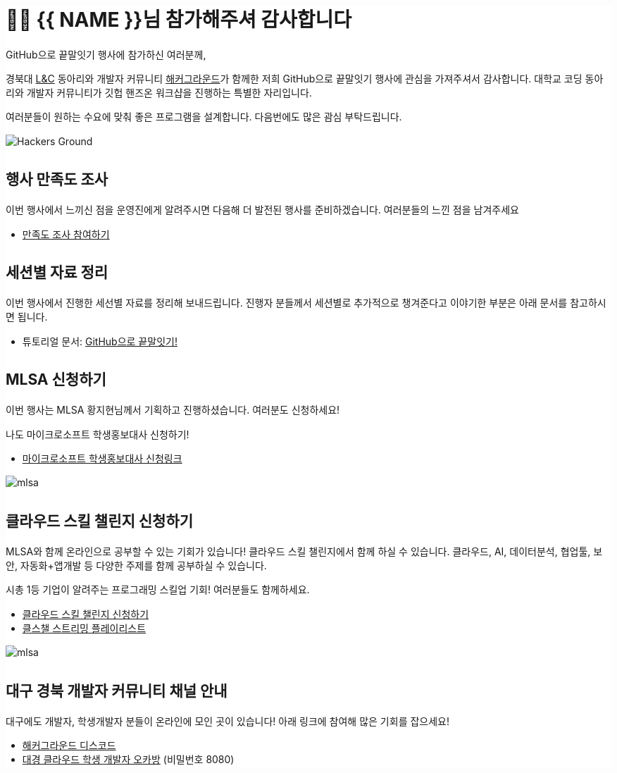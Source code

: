 # 🙇‍♂️ {{ NAME }}님 참가해주셔 감사합니다

GitHub으로 끝말잇기 행사에 참가하신 여러분께,

경북대 [L&C](https://computer.knu.ac.kr/sub6_3.php) 동아리와 개발자 커뮤니티 [해커그라운드](https://hackersground.kr/)가 함께한 저희 GitHub으로 끝말잇기 행사에 관심을 가져주셔서 감사합니다. 대학교 코딩 동아리와 개발자 커뮤니티가 깃헙 핸즈온 워크샵을 진행하는 특별한 자리입니다.

여러분들이 원하는 수요에 맞춰 좋은 프로그램을 설계합니다. 다음번에도 많은 괌심 부탁드립니다.

<img src="https://github.com/hackersground-kr/GithubWordRelay/blob/main/assets/banner-1920x480.png?raw=true" width=70% height=auto alt="Hackers Ground"/>


## 행사 만족도 조사

이번 행사에서 느끼신 점을 운영진에게 알려주시면 다음해 더 발전된 행사를 준비하겠습니다. 여러분들의 느낀 점을 남겨주세요

* [만족도 조사 참여하기](https://forms.office.com/r/x3g2CHUPCv)


## 세션별 자료 정리

이번 행사에서 진행한 세선별 자료를 정리해 보내드립니다. 진행자 분들께서 세션별로 추가적으로 챙겨준다고 이야기한 부분은 아래 문서를 참고하시면 됩니다. 

- 튜토리얼 문서: [GitHub으로 끝말잇기!](https://github.com/hackersground-kr/GithubWordRelay)


## MLSA 신청하기

이번 행사는 MLSA 황지현님께서 기획하고 진행하셨습니다. 여러분도 신청하세요!  

나도 마이크로소프트 학생홍보대사 신청하기!  
* [마이크로소프트 학생홍보대사 신청링크](https://aka.ms/mlsakorea)

<img src="https://github.com/hackersground-kr/GlobalAIBootcamp/blob/main/assets/mlsa.png?raw=true" width=70% height=auto alt="mlsa"/>


## 클라우드 스킬 챌린지 신청하기

MLSA와 함께 온라인으로 공부할 수 있는 기회가 있습니다! 클라우드 스킬 챌린지에서 함께 하실 수 있습니다. 클라우드, AI, 데이터분석, 협업툴, 보안, 자동화+앱개발 등 다양한 주제를 함께 공부하실 수 있습니다.

시총 1등 기업이 알려주는 프로그래밍 스킬업 기회! 여러분들도 함께하세요.  

* [클라우드 스킬 챌린지 신청하기](https://aka.ms/hg/csc/register)
* [클스챌 스트리밍 플레이리스트](https://aka.ms/hg/csc/playlist)

<img src="https://github.com/hackersground-kr/GlobalAIBootcamp/blob/main/assets/cloud_skills_challenge.png?raw=true" width=70% height=auto alt="mlsa"/>


## 대구 경북 개발자 커뮤니티 채널 안내

대구에도 개발자, 학생개발자 분들이 온라인에 모인 곳이 있습니다! 아래 링크에 참여해 많은 기회를 잡으세요!  

* [해커그라운드 디스코드](https://aka.ms/hg/discord)
* [대경 클라우드 학생 개발자 오카방](https://aka.ms/student-developers/daegu) (비밀번호 8080)